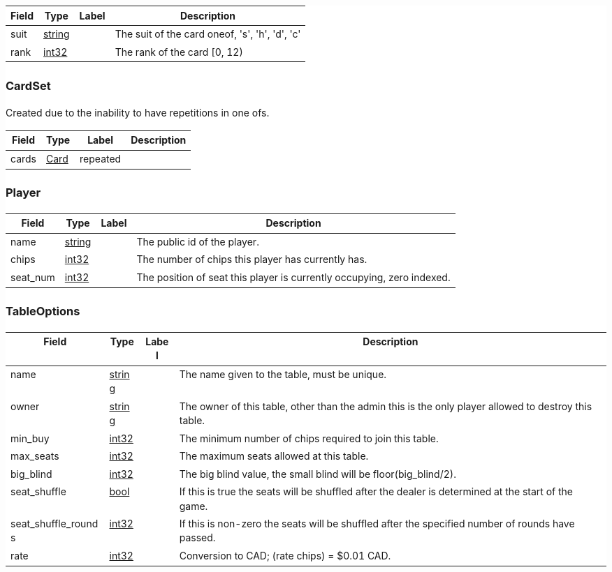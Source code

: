 

| Field | Type | Label | Description |
| ----- | ---- | ----- | ----------- |
| suit | [string](#string) |  | The suit of the card oneof, &#39;s&#39;, &#39;h&#39;, &#39;d&#39;, &#39;c&#39; |
| rank | [int32](#int32) |  | The rank of the card [0, 12) |






<a name="table.CardSet"></a>

### CardSet
Created due to the inability to have repetitions in one ofs.


| Field | Type | Label | Description |
| ----- | ---- | ----- | ----------- |
| cards | [Card](#table.Card) | repeated |  |






<a name="table.Player"></a>

### Player



| Field | Type | Label | Description |
| ----- | ---- | ----- | ----------- |
| name | [string](#string) |  | The public id of the player. |
| chips | [int32](#int32) |  | The number of chips this player has currently has. |
| seat_num | [int32](#int32) |  | The position of seat this player is currently occupying, zero indexed. |






<a name="table.TableOptions"></a>

### TableOptions



| Field | Type | Label | Description |
| ----- | ---- | ----- | ----------- |
| name | [string](#string) |  | The name given to the table, must be unique. |
| owner | [string](#string) |  | The owner of this table, other than the admin this is the only player allowed to destroy this table. |
| min_buy | [int32](#int32) |  | The minimum number of chips required to join this table. |
| max_seats | [int32](#int32) |  | The maximum seats allowed at this table. |
| big_blind | [int32](#int32) |  | The big blind value, the small blind will be floor(big_blind/2). |
| seat_shuffle | [bool](#bool) |  | If this is true the seats will be shuffled after the dealer is determined at the start of the game. |
| seat_shuffle_rounds | [int32](#int32) |  | If this is non-zero the seats will be shuffled after the specified number of rounds have passed. |
| rate | [int32](#int32) |  | Conversion to CAD; (rate chips) = $0.01 CAD. |
